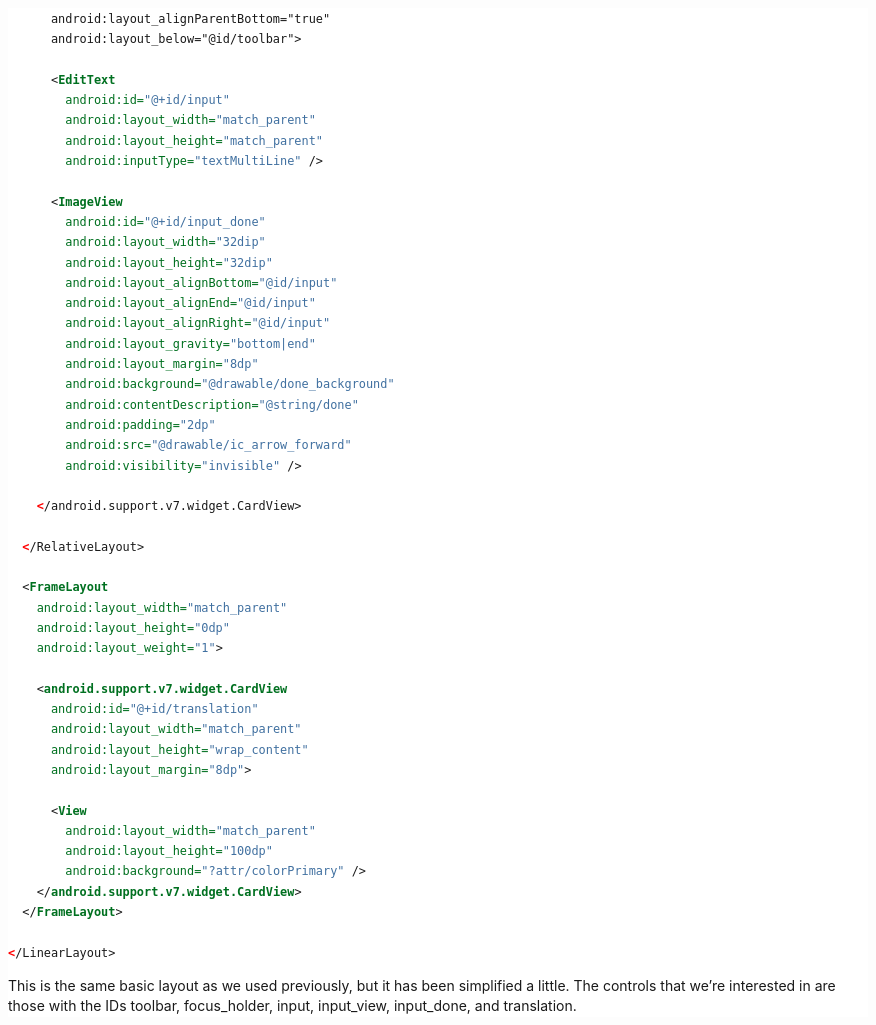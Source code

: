 ```xml
      android:layout_alignParentBottom="true"
      android:layout_below="@id/toolbar">
 
      <EditText
        android:id="@+id/input"
        android:layout_width="match_parent"
        android:layout_height="match_parent"
        android:inputType="textMultiLine" />
 
      <ImageView
        android:id="@+id/input_done"
        android:layout_width="32dip"
        android:layout_height="32dip"
        android:layout_alignBottom="@id/input"
        android:layout_alignEnd="@id/input"
        android:layout_alignRight="@id/input"
        android:layout_gravity="bottom|end"
        android:layout_margin="8dp"
        android:background="@drawable/done_background"
        android:contentDescription="@string/done"
        android:padding="2dp"
        android:src="@drawable/ic_arrow_forward"
        android:visibility="invisible" />
 
    </android.support.v7.widget.CardView>
 
  </RelativeLayout>
 
  <FrameLayout
    android:layout_width="match_parent"
    android:layout_height="0dp"
    android:layout_weight="1">
 
    <android.support.v7.widget.CardView
      android:id="@+id/translation"
      android:layout_width="match_parent"
      android:layout_height="wrap_content"
      android:layout_margin="8dp">
 
      <View
        android:layout_width="match_parent"
        android:layout_height="100dp"
        android:background="?attr/colorPrimary" />
    </android.support.v7.widget.CardView>
  </FrameLayout>
 
</LinearLayout>
```

This is the same basic layout as we used previously, but it has been simplified a little. The controls that we’re interested in are those with the IDs toolbar, focus_holder, input, input_view, input_done, and translation.
